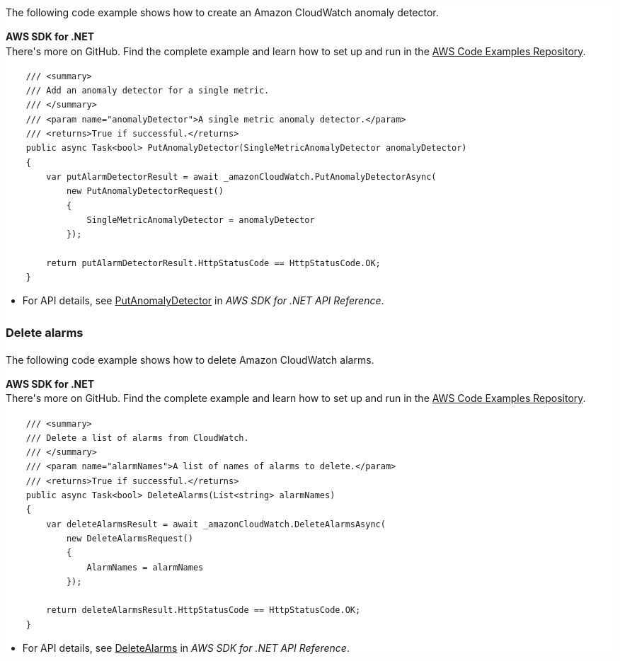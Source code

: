 The following code example shows how to create an Amazon CloudWatch anomaly detector\.

**AWS SDK for \.NET**  
 There's more on GitHub\. Find the complete example and learn how to set up and run in the [AWS Code Examples Repository](https://github.com/awsdocs/aws-doc-sdk-examples/tree/main/dotnetv3/CloudWatch#code-examples)\. 
  

```
    /// <summary>
    /// Add an anomaly detector for a single metric.
    /// </summary>
    /// <param name="anomalyDetector">A single metric anomaly detector.</param>
    /// <returns>True if successful.</returns>
    public async Task<bool> PutAnomalyDetector(SingleMetricAnomalyDetector anomalyDetector)
    {
        var putAlarmDetectorResult = await _amazonCloudWatch.PutAnomalyDetectorAsync(
            new PutAnomalyDetectorRequest()
            {
                SingleMetricAnomalyDetector = anomalyDetector
            });

        return putAlarmDetectorResult.HttpStatusCode == HttpStatusCode.OK;
    }
```
+  For API details, see [PutAnomalyDetector](https://docs.aws.amazon.com/goto/DotNetSDKV3/monitoring-2010-08-01/PutAnomalyDetector) in *AWS SDK for \.NET API Reference*\. 

### Delete alarms<a name="cloudwatch_DeleteAlarms_csharp_topic"></a>

The following code example shows how to delete Amazon CloudWatch alarms\.

**AWS SDK for \.NET**  
 There's more on GitHub\. Find the complete example and learn how to set up and run in the [AWS Code Examples Repository](https://github.com/awsdocs/aws-doc-sdk-examples/tree/main/dotnetv3/CloudWatch#code-examples)\. 
  

```
    /// <summary>
    /// Delete a list of alarms from CloudWatch.
    /// </summary>
    /// <param name="alarmNames">A list of names of alarms to delete.</param>
    /// <returns>True if successful.</returns>
    public async Task<bool> DeleteAlarms(List<string> alarmNames)
    {
        var deleteAlarmsResult = await _amazonCloudWatch.DeleteAlarmsAsync(
            new DeleteAlarmsRequest()
            {
                AlarmNames = alarmNames
            });

        return deleteAlarmsResult.HttpStatusCode == HttpStatusCode.OK;
    }
```
+  For API details, see [DeleteAlarms](https://docs.aws.amazon.com/goto/DotNetSDKV3/monitoring-2010-08-01/DeleteAlarms) in *AWS SDK for \.NET API Reference*\. 
